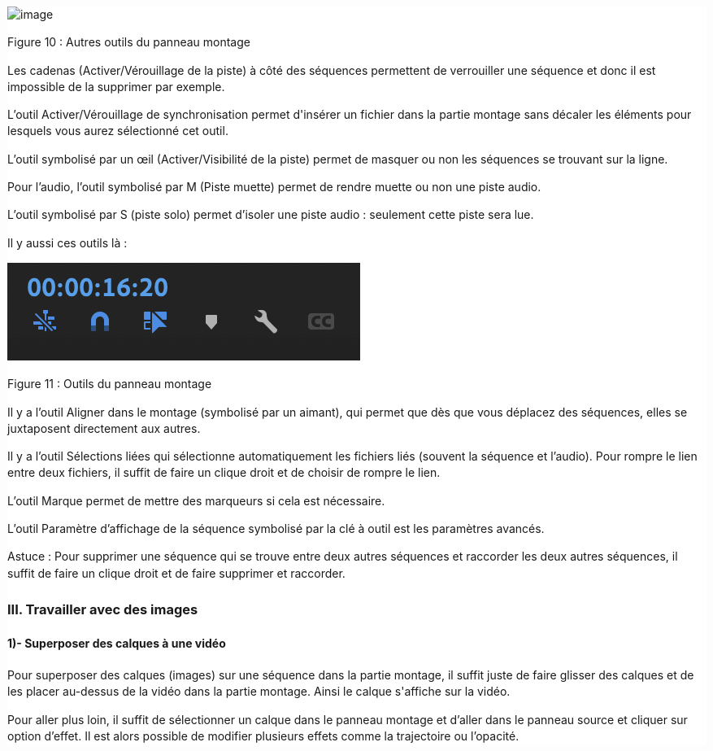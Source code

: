 ![image](./resources/pro10.png)

Figure 10 : Autres outils du panneau montage

Les cadenas (Activer/Vérouillage de la piste) à côté des séquences permettent de verrouiller une séquence et donc il est impossible de la supprimer par exemple.

L’outil Activer/Vérouillage de synchronisation permet d'insérer un fichier dans la partie montage sans décaler les éléments pour lesquels vous aurez sélectionné cet outil. 

L’outil symbolisé par un œil (Activer/Visibilité de la piste) permet de masquer ou non les séquences se trouvant sur la ligne.

Pour l’audio, l’outil symbolisé par M (Piste muette) permet de rendre muette ou non une piste audio.

L’outil symbolisé par S (piste solo) permet d’isoler une piste audio : seulement cette piste sera lue. 

Il y aussi ces outils là :

![image](./resources/pro11.png)

Figure 11 : Outils du panneau montage

Il y a l’outil Aligner dans le montage (symbolisé par un aimant),  qui permet que dès que vous déplacez des séquences, elles se juxtaposent directement aux autres.

Il y a l’outil Sélections liées qui sélectionne automatiquement les fichiers liés (souvent la séquence et l’audio). Pour rompre le lien entre deux fichiers, il suffit de faire un clique droit et de choisir de rompre le lien. 

L’outil Marque permet de mettre des marqueurs si cela est nécessaire.

L’outil Paramètre d’affichage de la séquence symbolisé par la clé à outil est les paramètres avancés. 

Astuce : Pour supprimer une séquence qui se trouve entre deux autres séquences et raccorder les deux autres séquences, il suffit de faire un clique droit et de faire supprimer et raccorder.


### III. Travailler avec des images

#### 1)- Superposer des calques à une vidéo

Pour superposer des calques (images) sur une séquence dans la partie montage, il suffit juste de faire glisser des calques et de les placer au-dessus de la vidéo dans la partie montage. Ainsi le calque s'affiche sur la vidéo.

Pour aller plus loin, il suffit de sélectionner un calque dans le panneau montage et d’aller dans le panneau source et cliquer sur option d’effet. Il est alors possible de modifier plusieurs effets comme la trajectoire ou l’opacité.
